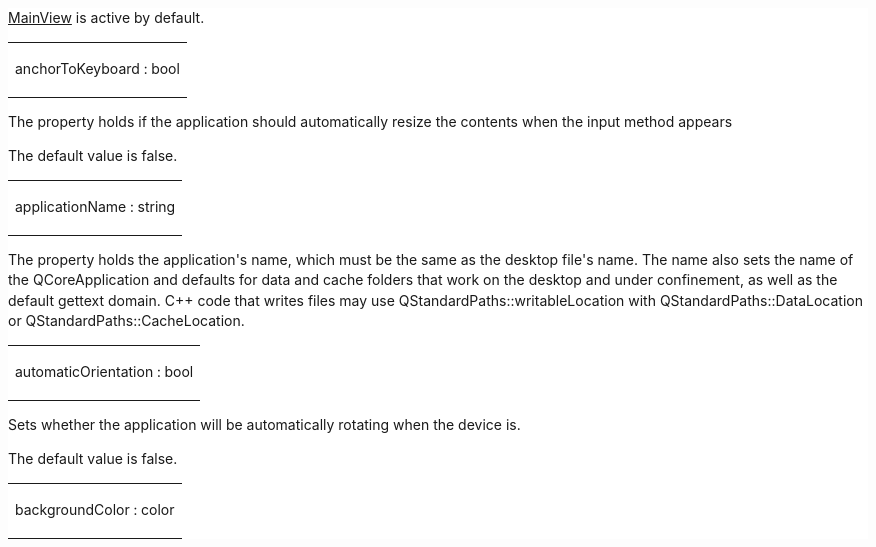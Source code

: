[MainView](index.html) is active by default.

<table>
<colgroup>
<col width="100%" />
</colgroup>
<tbody>
<tr class="odd">
<td><p><span id="anchorToKeyboard-prop"></span><span class="name">anchorToKeyboard</span> : <span class="type">bool</span></p></td>
</tr>
</tbody>
</table>

The property holds if the application should automatically resize the contents when the input method appears

The default value is false.

<table>
<colgroup>
<col width="100%" />
</colgroup>
<tbody>
<tr class="odd">
<td><p><span id="applicationName-prop"></span><span class="name">applicationName</span> : <span class="type">string</span></p></td>
</tr>
</tbody>
</table>

The property holds the application's name, which must be the same as the desktop file's name. The name also sets the name of the QCoreApplication and defaults for data and cache folders that work on the desktop and under confinement, as well as the default gettext domain. C++ code that writes files may use QStandardPaths::writableLocation with QStandardPaths::DataLocation or QStandardPaths::CacheLocation.

<table>
<colgroup>
<col width="100%" />
</colgroup>
<tbody>
<tr class="odd">
<td><p><span id="automaticOrientation-prop"></span><span class="name">automaticOrientation</span> : <span class="type">bool</span></p></td>
</tr>
</tbody>
</table>

Sets whether the application will be automatically rotating when the device is.

The default value is false.

<table>
<colgroup>
<col width="100%" />
</colgroup>
<tbody>
<tr class="odd">
<td><p><span id="backgroundColor-prop"></span><span class="name">backgroundColor</span> : <span class="type">color</span></p></td>
</tr>
</tbody>
</table>

